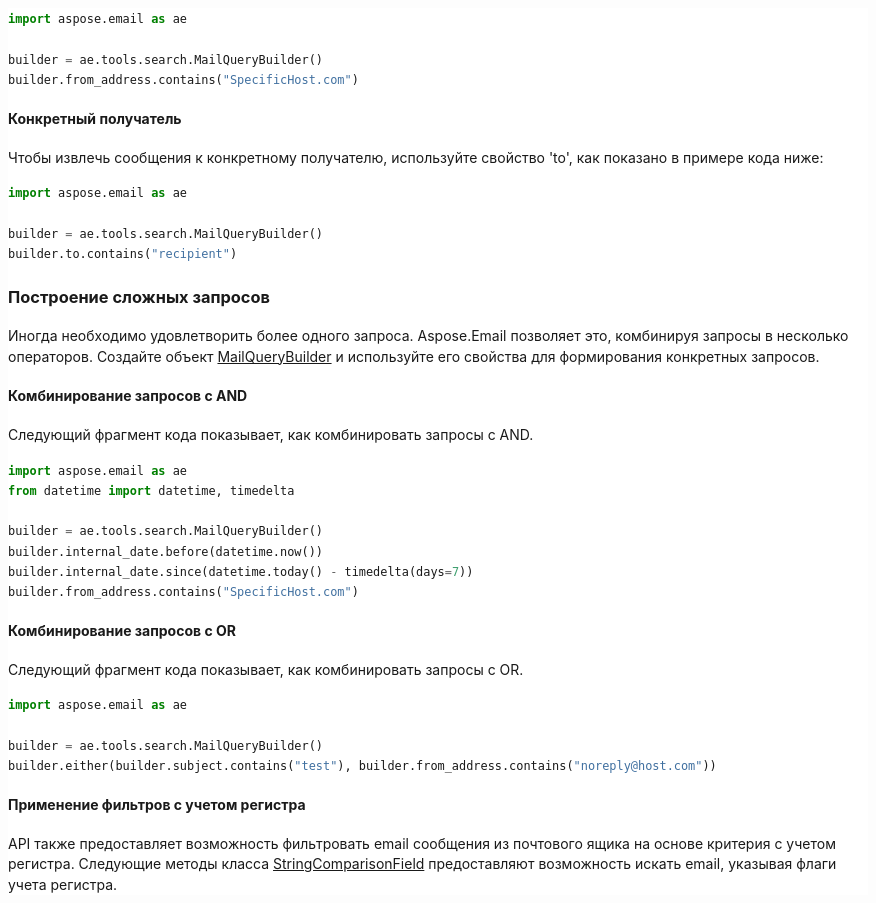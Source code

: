 ```py
import aspose.email as ae

builder = ae.tools.search.MailQueryBuilder()
builder.from_address.contains("SpecificHost.com")
```
#### **Конкретный получатель**

Чтобы извлечь сообщения к конкретному получателю, используйте свойство 'to', как показано в примере кода ниже:

```py
import aspose.email as ae

builder = ae.tools.search.MailQueryBuilder()
builder.to.contains("recipient")
```
### **Построение сложных запросов**

Иногда необходимо удовлетворить более одного запроса. Aspose.Email позволяет это, комбинируя запросы в несколько операторов. Создайте объект [MailQueryBuilder](https://reference.aspose.com/email/python-net/aspose.email.tools.search/mailquerybuilder/#mailquerybuilder-class) и используйте его свойства для формирования конкретных запросов.

#### **Комбинирование запросов с AND**

Следующий фрагмент кода показывает, как комбинировать запросы с AND.

```py
import aspose.email as ae
from datetime import datetime, timedelta

builder = ae.tools.search.MailQueryBuilder()
builder.internal_date.before(datetime.now())
builder.internal_date.since(datetime.today() - timedelta(days=7))
builder.from_address.contains("SpecificHost.com")
```
#### **Комбинирование запросов с OR**

Следующий фрагмент кода показывает, как комбинировать запросы с OR.

```py
import aspose.email as ae

builder = ae.tools.search.MailQueryBuilder()
builder.either(builder.subject.contains("test"), builder.from_address.contains("noreply@host.com"))
```

#### **Применение фильтров с учетом регистра**

API также предоставляет возможность фильтровать email сообщения из почтового ящика на основе критерия с учетом регистра. Следующие методы класса [StringComparisonField](https://reference.aspose.com/email/python-net/aspose.email.tools.search/stringcomparisonfield/#stringcomparisonfield-class) предоставляют возможность искать email, указывая флаги учета регистра.  
